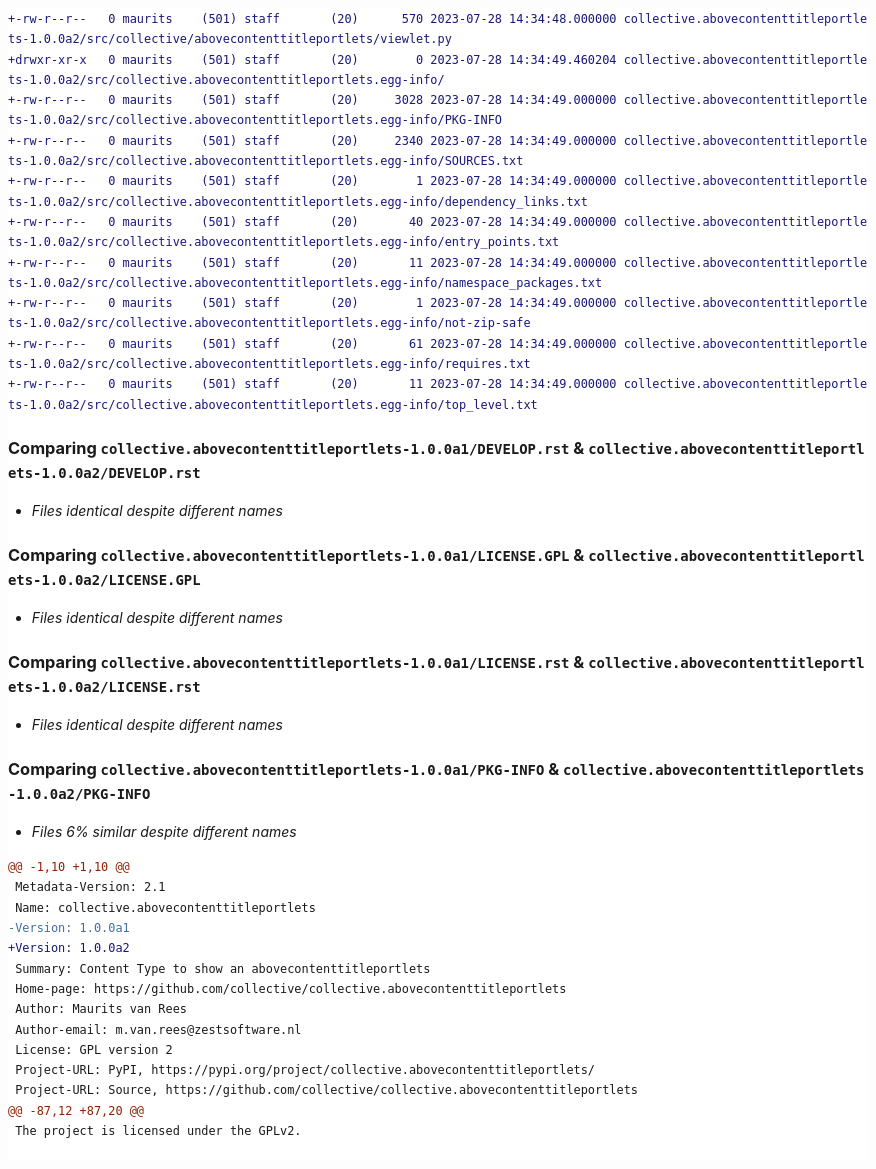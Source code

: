 ```diff
+-rw-r--r--   0 maurits    (501) staff       (20)      570 2023-07-28 14:34:48.000000 collective.abovecontenttitleportlets-1.0.0a2/src/collective/abovecontenttitleportlets/viewlet.py
+drwxr-xr-x   0 maurits    (501) staff       (20)        0 2023-07-28 14:34:49.460204 collective.abovecontenttitleportlets-1.0.0a2/src/collective.abovecontenttitleportlets.egg-info/
+-rw-r--r--   0 maurits    (501) staff       (20)     3028 2023-07-28 14:34:49.000000 collective.abovecontenttitleportlets-1.0.0a2/src/collective.abovecontenttitleportlets.egg-info/PKG-INFO
+-rw-r--r--   0 maurits    (501) staff       (20)     2340 2023-07-28 14:34:49.000000 collective.abovecontenttitleportlets-1.0.0a2/src/collective.abovecontenttitleportlets.egg-info/SOURCES.txt
+-rw-r--r--   0 maurits    (501) staff       (20)        1 2023-07-28 14:34:49.000000 collective.abovecontenttitleportlets-1.0.0a2/src/collective.abovecontenttitleportlets.egg-info/dependency_links.txt
+-rw-r--r--   0 maurits    (501) staff       (20)       40 2023-07-28 14:34:49.000000 collective.abovecontenttitleportlets-1.0.0a2/src/collective.abovecontenttitleportlets.egg-info/entry_points.txt
+-rw-r--r--   0 maurits    (501) staff       (20)       11 2023-07-28 14:34:49.000000 collective.abovecontenttitleportlets-1.0.0a2/src/collective.abovecontenttitleportlets.egg-info/namespace_packages.txt
+-rw-r--r--   0 maurits    (501) staff       (20)        1 2023-07-28 14:34:49.000000 collective.abovecontenttitleportlets-1.0.0a2/src/collective.abovecontenttitleportlets.egg-info/not-zip-safe
+-rw-r--r--   0 maurits    (501) staff       (20)       61 2023-07-28 14:34:49.000000 collective.abovecontenttitleportlets-1.0.0a2/src/collective.abovecontenttitleportlets.egg-info/requires.txt
+-rw-r--r--   0 maurits    (501) staff       (20)       11 2023-07-28 14:34:49.000000 collective.abovecontenttitleportlets-1.0.0a2/src/collective.abovecontenttitleportlets.egg-info/top_level.txt
```

### Comparing `collective.abovecontenttitleportlets-1.0.0a1/DEVELOP.rst` & `collective.abovecontenttitleportlets-1.0.0a2/DEVELOP.rst`

 * *Files identical despite different names*

### Comparing `collective.abovecontenttitleportlets-1.0.0a1/LICENSE.GPL` & `collective.abovecontenttitleportlets-1.0.0a2/LICENSE.GPL`

 * *Files identical despite different names*

### Comparing `collective.abovecontenttitleportlets-1.0.0a1/LICENSE.rst` & `collective.abovecontenttitleportlets-1.0.0a2/LICENSE.rst`

 * *Files identical despite different names*

### Comparing `collective.abovecontenttitleportlets-1.0.0a1/PKG-INFO` & `collective.abovecontenttitleportlets-1.0.0a2/PKG-INFO`

 * *Files 6% similar despite different names*

```diff
@@ -1,10 +1,10 @@
 Metadata-Version: 2.1
 Name: collective.abovecontenttitleportlets
-Version: 1.0.0a1
+Version: 1.0.0a2
 Summary: Content Type to show an abovecontenttitleportlets
 Home-page: https://github.com/collective/collective.abovecontenttitleportlets
 Author: Maurits van Rees
 Author-email: m.van.rees@zestsoftware.nl
 License: GPL version 2
 Project-URL: PyPI, https://pypi.org/project/collective.abovecontenttitleportlets/
 Project-URL: Source, https://github.com/collective/collective.abovecontenttitleportlets
@@ -87,12 +87,20 @@
 The project is licensed under the GPLv2.
 
```